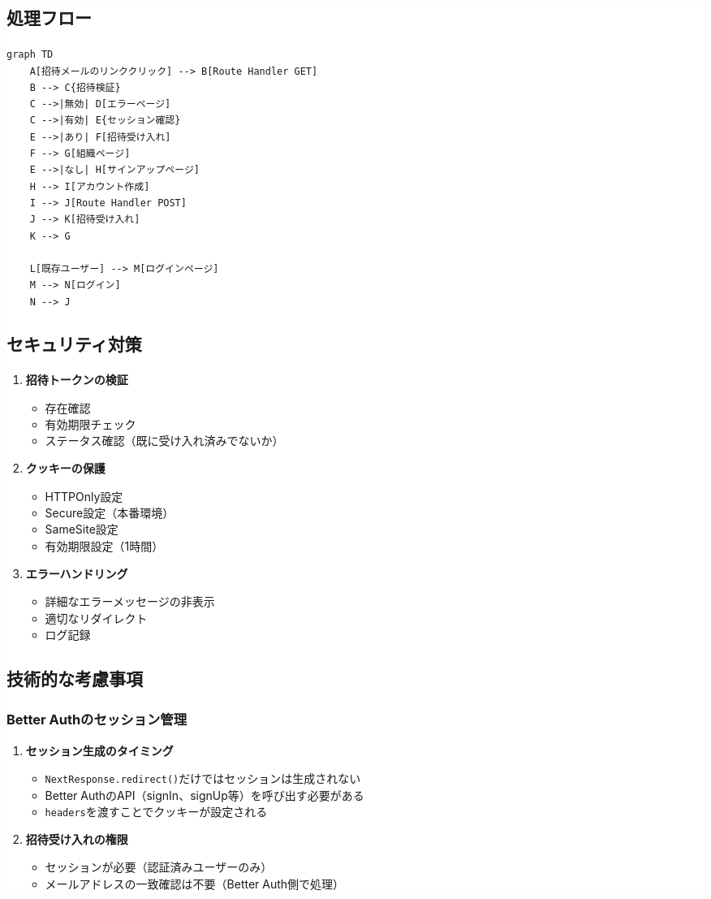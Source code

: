 ## 処理フロー

```mermaid
graph TD
    A[招待メールのリンククリック] --> B[Route Handler GET]
    B --> C{招待検証}
    C -->|無効| D[エラーページ]
    C -->|有効| E{セッション確認}
    E -->|あり| F[招待受け入れ]
    F --> G[組織ページ]
    E -->|なし| H[サインアップページ]
    H --> I[アカウント作成]
    I --> J[Route Handler POST]
    J --> K[招待受け入れ]
    K --> G

    L[既存ユーザー] --> M[ログインページ]
    M --> N[ログイン]
    N --> J
```

## セキュリティ対策

1. **招待トークンの検証**
   - 存在確認
   - 有効期限チェック
   - ステータス確認（既に受け入れ済みでないか）

2. **クッキーの保護**
   - HTTPOnly設定
   - Secure設定（本番環境）
   - SameSite設定
   - 有効期限設定（1時間）

3. **エラーハンドリング**
   - 詳細なエラーメッセージの非表示
   - 適切なリダイレクト
   - ログ記録

## 技術的な考慮事項

### Better Authのセッション管理

1. **セッション生成のタイミング**
   - `NextResponse.redirect()`だけではセッションは生成されない
   - Better AuthのAPI（signIn、signUp等）を呼び出す必要がある
   - `headers`を渡すことでクッキーが設定される

2. **招待受け入れの権限**
   - セッションが必要（認証済みユーザーのみ）
   - メールアドレスの一致確認は不要（Better Auth側で処理）
